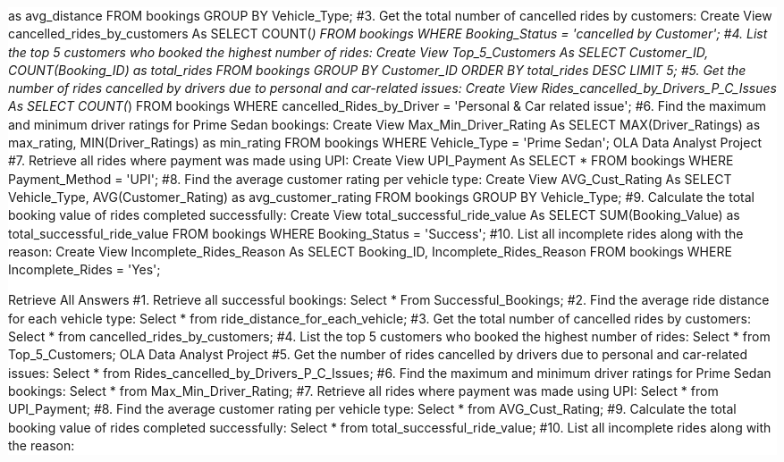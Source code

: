 as avg_distance FROM bookings
GROUP BY Vehicle_Type;
#3. Get the total number of cancelled rides by customers:
Create View cancelled_rides_by_customers As
SELECT COUNT(*) FROM bookings
WHERE Booking_Status = 'cancelled by Customer';
#4. List the top 5 customers who booked the highest number of rides:
Create View Top_5_Customers As
SELECT Customer_ID, COUNT(Booking_ID) as total_rides
FROM bookings
GROUP BY Customer_ID
ORDER BY total_rides DESC LIMIT 5;
#5. Get the number of rides cancelled by drivers due to personal and car-related issues:
Create View Rides_cancelled_by_Drivers_P_C_Issues As
SELECT COUNT(*) FROM bookings
WHERE cancelled_Rides_by_Driver = 'Personal & Car related issue';
#6. Find the maximum and minimum driver ratings for Prime Sedan bookings:
Create View Max_Min_Driver_Rating As
SELECT MAX(Driver_Ratings) as max_rating,
MIN(Driver_Ratings) as min_rating
FROM bookings WHERE Vehicle_Type = 'Prime Sedan';
OLA Data Analyst Project
#7. Retrieve all rides where payment was made using UPI:
Create View UPI_Payment As
SELECT * FROM bookings
WHERE Payment_Method = 'UPI';
#8. Find the average customer rating per vehicle type:
Create View AVG_Cust_Rating As
SELECT Vehicle_Type, AVG(Customer_Rating) as avg_customer_rating
FROM bookings
GROUP BY Vehicle_Type;
#9. Calculate the total booking value of rides completed successfully:
Create View total_successful_ride_value As
SELECT SUM(Booking_Value) as total_successful_ride_value
FROM bookings
WHERE Booking_Status = 'Success';
#10. List all incomplete rides along with the reason:
Create View Incomplete_Rides_Reason As
SELECT Booking_ID, Incomplete_Rides_Reason
FROM bookings
WHERE Incomplete_Rides = 'Yes';



Retrieve All Answers
#1. Retrieve all successful bookings:
Select * From Successful_Bookings;
#2. Find the average ride distance for each vehicle type:
Select * from ride_distance_for_each_vehicle;
#3. Get the total number of cancelled rides by customers:
Select * from cancelled_rides_by_customers;
#4. List the top 5 customers who booked the highest number of rides:
Select * from Top_5_Customers;
OLA Data Analyst Project
#5. Get the number of rides cancelled by drivers due to personal and car-related issues:
Select * from Rides_cancelled_by_Drivers_P_C_Issues;
#6. Find the maximum and minimum driver ratings for Prime Sedan bookings:
Select * from Max_Min_Driver_Rating;
#7. Retrieve all rides where payment was made using UPI:
Select * from UPI_Payment;
#8. Find the average customer rating per vehicle type:
Select * from AVG_Cust_Rating;
#9. Calculate the total booking value of rides completed successfully:
Select * from total_successful_ride_value;
#10. List all incomplete rides along with the reason: